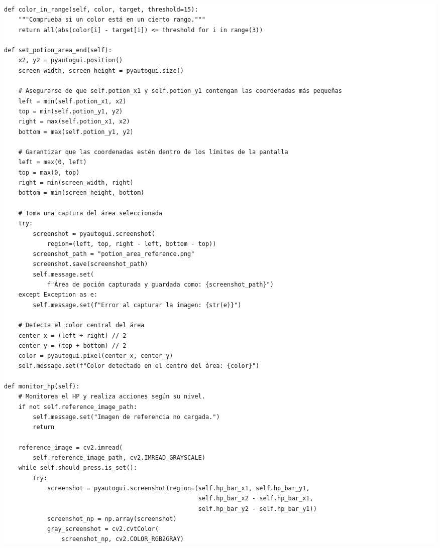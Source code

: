    def color_in_range(self, color, target, threshold=15):
        """Comprueba si un color está en un cierto rango."""
        return all(abs(color[i] - target[i]) <= threshold for i in range(3))

    def set_potion_area_end(self):
        x2, y2 = pyautogui.position()
        screen_width, screen_height = pyautogui.size()

        # Asegurarse de que self.potion_x1 y self.potion_y1 contengan las coordenadas más pequeñas
        left = min(self.potion_x1, x2)
        top = min(self.potion_y1, y2)
        right = max(self.potion_x1, x2)
        bottom = max(self.potion_y1, y2)

        # Garantizar que las coordenadas estén dentro de los límites de la pantalla
        left = max(0, left)
        top = max(0, top)
        right = min(screen_width, right)
        bottom = min(screen_height, bottom)

        # Toma una captura del área seleccionada
        try:
            screenshot = pyautogui.screenshot(
                region=(left, top, right - left, bottom - top))
            screenshot_path = "potion_area_reference.png"
            screenshot.save(screenshot_path)
            self.message.set(
                f"Área de poción capturada y guardada como: {screenshot_path}")
        except Exception as e:
            self.message.set(f"Error al capturar la imagen: {str(e)}")

        # Detecta el color central del área
        center_x = (left + right) // 2
        center_y = (top + bottom) // 2
        color = pyautogui.pixel(center_x, center_y)
        self.message.set(f"Color detectado en el centro del área: {color}")

    def monitor_hp(self):
        # Monitorea el HP y realiza acciones según su nivel.
        if not self.reference_image_path:
            self.message.set("Imagen de referencia no cargada.")
            return

        reference_image = cv2.imread(
            self.reference_image_path, cv2.IMREAD_GRAYSCALE)
        while self.should_press.is_set():
            try:
                screenshot = pyautogui.screenshot(region=(self.hp_bar_x1, self.hp_bar_y1,
                                                          self.hp_bar_x2 - self.hp_bar_x1,
                                                          self.hp_bar_y2 - self.hp_bar_y1))
                screenshot_np = np.array(screenshot)
                gray_screenshot = cv2.cvtColor(
                    screenshot_np, cv2.COLOR_RGB2GRAY)
